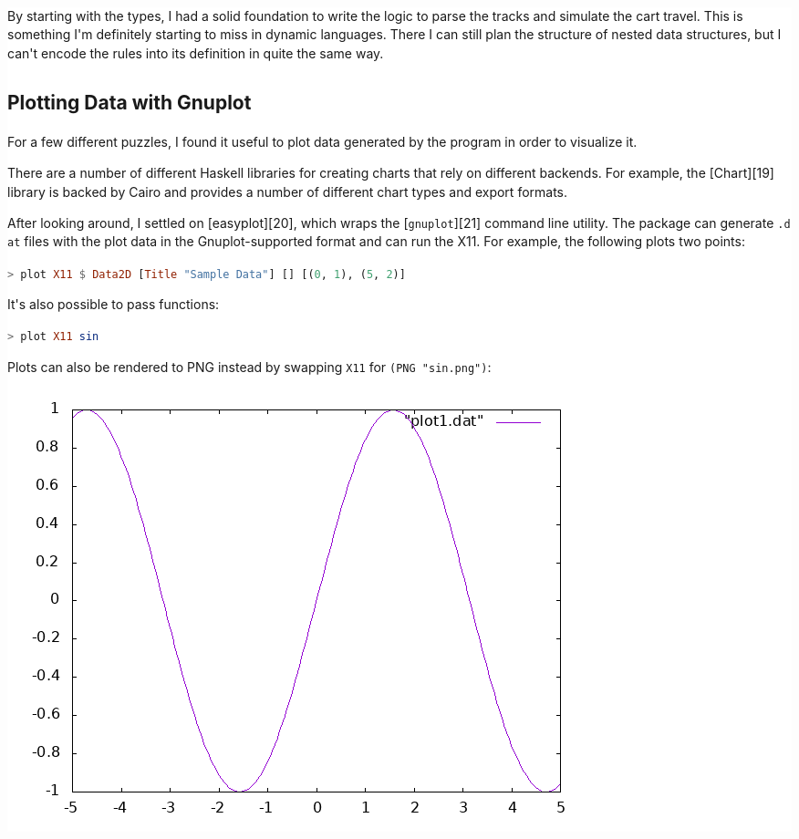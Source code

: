 By starting with the types, I had a solid foundation to write the logic to parse
the tracks and simulate the cart travel. This is something I'm definitely
starting to miss in dynamic languages. There I can still plan the structure of
nested data structures, but I can't encode the rules into its definition in
quite the same way.

## Plotting Data with Gnuplot

For a few different puzzles, I found it useful to plot data generated by the
program in order to visualize it.

There are a number of different Haskell libraries for creating charts that rely
on different backends. For example, the [Chart][19] library is backed by Cairo
and provides a number of different chart types and export formats.

After looking around, I settled on [easyplot][20], which wraps the
[`gnuplot`][21] command line utility. The package can generate `.dat` files with
the plot data in the Gnuplot-supported format and can run the X11. For example,
the following plots two points:

```haskell
> plot X11 $ Data2D [Title "Sample Data"] [] [(0, 1), (5, 2)]
```

It's also possible to pass functions:

```haskell
> plot X11 sin
```

Plots can also be rendered to PNG instead by swapping `X11` for `(PNG "sin.png")`:

![](/images/sin.png)


[^racket]: At first, I was so motivated that I wanted to do them all in
[^gameoflife]: For example, Conway's Game of Life is a cellular automaton with a similarly defined
[1]: https://www.forrestthewoods.com/blog/learning-rust-via-advent-of-code/
[2]: https://adventofcode.com/
[3]: https://projecteuler.net/
[4]: https://github.com/ndreynolds/advent-of-code
[5]: https://racket-lang.org/
[6]: http://hackage.haskell.org/package/base
[7]: http://hackage.haskell.org/package/containers
[8]: http://hackage.haskell.org/package/base-4.12.0.0/docs/Prelude.html#v:interact
[9]: https://downloads.haskell.org/~ghc/latest/docs/html/libraries/parsec-3.1.13.0/Text-Parsec.html
[10]: https://gabebw.com/blog/2015/10/11/regular-expressions-in-haskell
[11]: http://hackage.haskell.org/package/regex-tdfa
[12]: http://hackage.haskell.org/package/megaparsec
[13]: https://downloads.haskell.org/~ghc/latest/docs/html/users_guide/profiling.html
[14]: https://adventofcode.com/2018/day/15
[15]: https://github.com/ndreynolds/advent-of-code/blob/master/2018/haskell/Day15.hs
[16]: https://en.wikipedia.org/wiki/Dijkstra%27s_algorithm
[17]: http://hackage.haskell.org/package/PSQueue
[18]: https://en.wikipedia.org/wiki/Cellular_automaton
[19]: http://hackage.haskell.org/package/Chart
[20]: http://hackage.haskell.org/package/easyplot-1.0/docs/Graphics-EasyPlot.html
[21]: http://www.gnuplot.info/
[22]: https://github.com/lspitzner/brittany